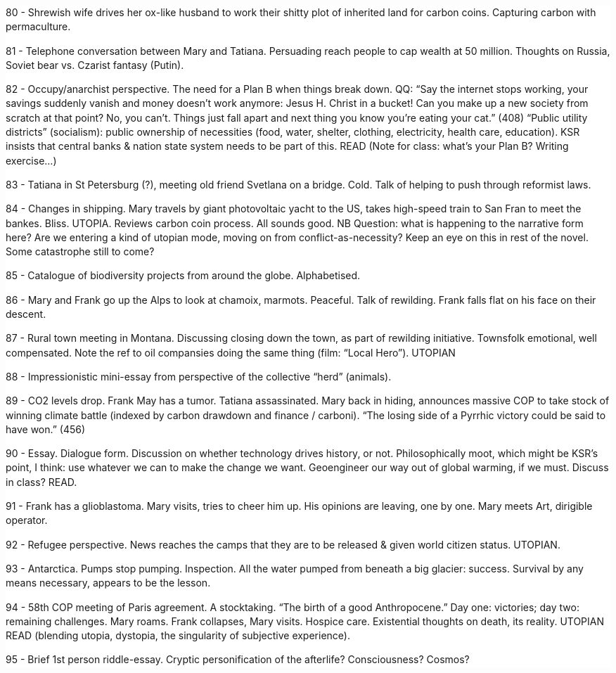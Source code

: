 80 - Shrewish wife drives her ox-like husband to work their shitty plot of inherited land for carbon coins. Capturing carbon with permaculture.

81 - Telephone conversation between Mary and Tatiana. Persuading reach people to cap wealth at 50 million. Thoughts on Russia, Soviet bear vs. Czarist fantasy (Putin).

82 - Occupy/anarchist perspective. The need for a Plan B when things break down. QQ: “Say the internet stops working, your savings suddenly vanish and money doesn’t work anymore: Jesus H. Christ in a bucket! Can you make up a new society from scratch at that point? No, you can’t. Things just fall apart and next thing you know you’re eating your cat.” (408) “Public utility districts” (socialism): public ownership of necessities (food, water, shelter, clothing, electricity, health care, education). KSR insists that central banks & nation state system needs to be part of this. READ (Note for class: what’s your Plan B? Writing exercise…)

83 - Tatiana in St Petersburg (?), meeting old friend Svetlana on a bridge. Cold. Talk of helping to push through reformist laws.

84 - Changes in shipping. Mary travels by giant photovoltaic yacht to the US, takes high-speed train to San Fran to meet the bankes. Bliss. UTOPIA. Reviews carbon coin process. All sounds good. NB Question: what is happening to the narrative form here? Are we entering a kind of utopian mode, moving on from conflict-as-necessity? Keep an eye on this in rest of the novel. Some catastrophe still to come?

85 - Catalogue of biodiversity projects from around the globe. Alphabetised.

86 - Mary and Frank go up the Alps to look at chamoix, marmots. Peaceful. Talk of rewilding. Frank falls flat on his face on their descent.

87 - Rural town meeting in Montana. Discussing closing down the town, as part of rewilding initiative. Townsfolk emotional, well compensated. Note the ref to oil compansies doing the same thing (film: “Local Hero”). UTOPIAN

88 - Impressionistic mini-essay from perspective of the collective “herd” (animals).

89 - CO2 levels drop. Frank May has a tumor. Tatiana assassinated. Mary back in hiding, announces massive COP to take stock of winning climate battle (indexed by carbon drawdown and finance / carboni). “The losing side of a Pyrrhic victory could be said to have won.” (456)

90 - Essay. Dialogue form. Discussion on whether technology drives history, or not. Philosophically moot, which might be KSR’s point, I think: use whatever we can to make the change we want. Geoengineer our way out of global warming, if we must. Discuss in class? READ.

91 - Frank has a glioblastoma. Mary visits, tries to cheer him up. His opinions are leaving, one by one. Mary meets Art, dirigible operator.

92 - Refugee perspective. News reaches the camps that they are to be released & given world citizen status. UTOPIAN.

93 - Antarctica. Pumps stop pumping. Inspection. All the water pumped from beneath a big glacier: success. Survival by any means necessary, appears to be the lesson.

94 - 58th COP meeting of Paris agreement. A stocktaking. “The birth of a good Anthropocene.” Day one: victories; day two: remaining challenges. Mary roams. Frank collapses, Mary visits. Hospice care. Existential thoughts on death, its reality. UTOPIAN READ (blending utopia, dystopia, the singularity of subjective experience).

95 - Brief 1st person riddle-essay. Cryptic personification of the afterlife? Consciousness? Cosmos?
